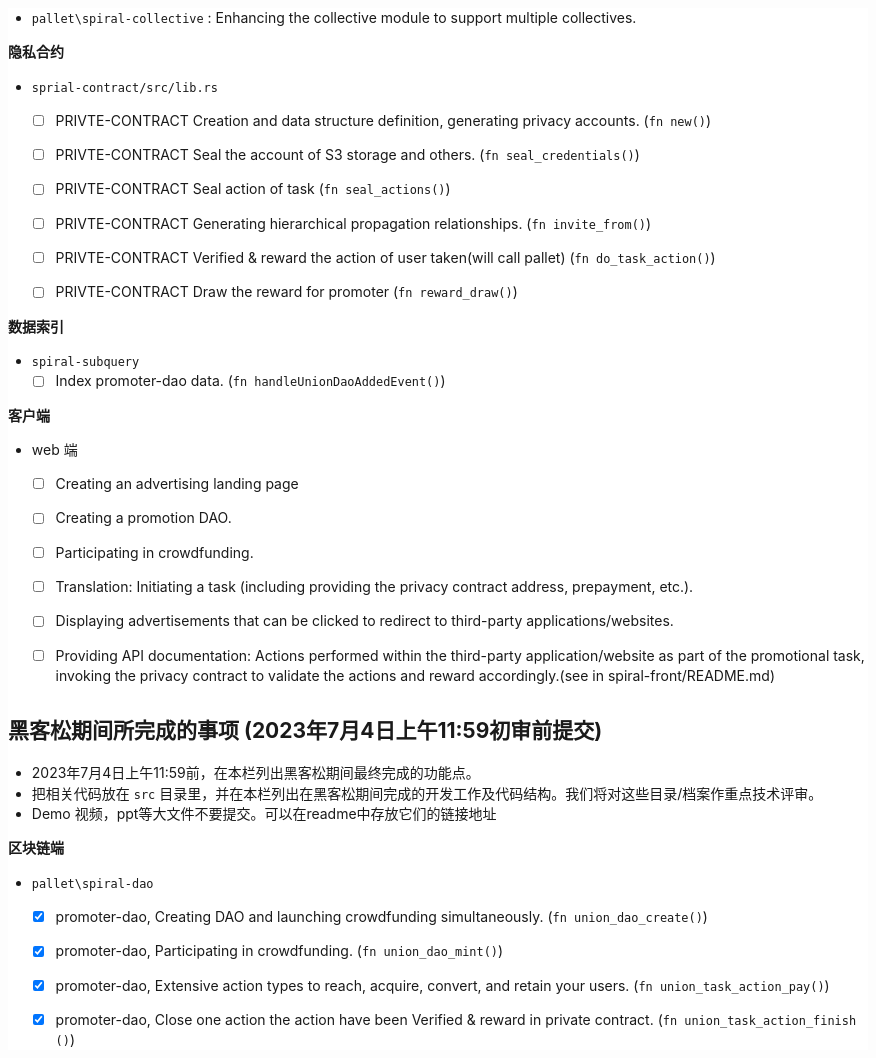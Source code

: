 
- `pallet\spiral-collective` : Enhancing the collective module to support multiple collectives.
 

**隐私合约**

- `sprial-contract/src/lib.rs`
  - [ ] PRIVTE-CONTRACT Creation and data structure definition, generating privacy accounts. (`fn new()`)
  - [ ] PRIVTE-CONTRACT Seal the account  of S3 storage and others. (`fn seal_credentials()`)
  - [ ] PRIVTE-CONTRACT Seal action of task  (`fn seal_actions()`)
  - [ ] PRIVTE-CONTRACT Generating hierarchical propagation relationships. (`fn invite_from()`)
  - [ ] PRIVTE-CONTRACT Verified & reward  the action of user taken(will call pallet) (`fn do_task_action()`)
  - [ ] PRIVTE-CONTRACT Draw the reward for promoter (`fn reward_draw()`)


**数据索引**

- `spiral-subquery`
  - [ ] Index promoter-dao data. (`fn handleUnionDaoAddedEvent()`)

**客户端**

- web 端
  - [ ] Creating an advertising landing page
  - [ ] Creating a promotion DAO.
  - [ ] Participating in crowdfunding.
  - [ ] Translation: Initiating a task (including providing the privacy contract address, prepayment, etc.).
  - [ ] Displaying advertisements that can be clicked to redirect to third-party applications/websites.
  - [ ] Providing API documentation: Actions performed within the third-party application/website as part of the promotional task, invoking the privacy contract to validate the actions and reward accordingly.(see in spiral-front/README.md)



## 黑客松期间所完成的事项 (2023年7月4日上午11:59初审前提交)

- 2023年7月4日上午11:59前，在本栏列出黑客松期间最终完成的功能点。
- 把相关代码放在 `src` 目录里，并在本栏列出在黑客松期间完成的开发工作及代码结构。我们将对这些目录/档案作重点技术评审。
- Demo 视频，ppt等大文件不要提交。可以在readme中存放它们的链接地址

  


**区块链端**

- `pallet\spiral-dao`


  - [x] promoter-dao, Creating DAO and launching crowdfunding simultaneously.  (`fn union_dao_create()`)
  - [x] promoter-dao, Participating in crowdfunding. (`fn union_dao_mint()`)
  - [x] promoter-dao, Extensive action types to reach, acquire, convert, and retain your users. (`fn union_task_action_pay()`)
  - [x] promoter-dao, Close one action the action have been Verified & reward in private contract. (`fn union_task_action_finish()`)
  